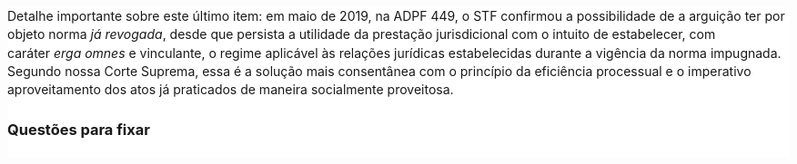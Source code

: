 Detalhe importante sobre este último item: em maio de 2019, na ADPF 449, o STF confirmou a possibilidade de a arguição ter por objeto norma _já revogada_, desde que persista a utilidade da prestação jurisdicional com o intuito de estabelecer, com caráter _erga omnes_ e vinculante, o regime aplicável às relações jurídicas estabelecidas durante a vigência da norma impugnada. Segundo nossa Corte Suprema, essa é a solução mais consentânea com o princípio da eficiência processual e o imperativo aproveitamento dos atos já praticados de maneira socialmente proveitosa.

### **Questões para fixar**

|   |
|---|